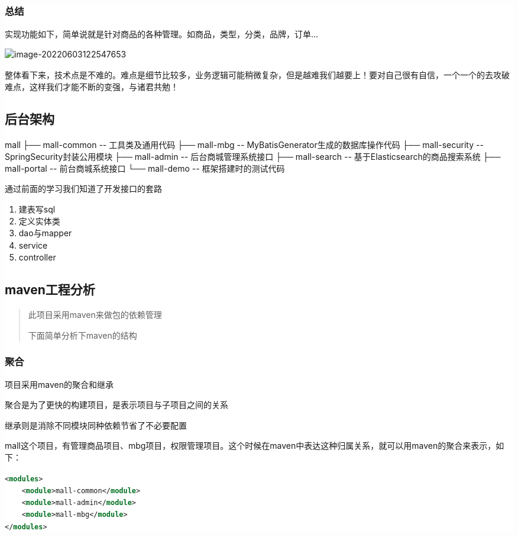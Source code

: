 
### 总结

实现功能如下，简单说就是针对商品的各种管理。如商品，类型，分类，品牌，订单...

![image-20220603122547653](https://typora-1259403628.cos.ap-nanjing.myqcloud.com/image-20220603122547653.png)

整体看下来，技术点是不难的。难点是细节比较多，业务逻辑可能稍微复杂，但是越难我们越要上！要对自己很有自信，一个一个的去攻破难点，这样我们才能不断的变强，与诸君共勉！





## 后台架构

mall
├── mall-common -- 工具类及通用代码
├── mall-mbg -- MyBatisGenerator生成的数据库操作代码
├── mall-security -- SpringSecurity封装公用模块
├── mall-admin -- 后台商城管理系统接口
├── mall-search -- 基于Elasticsearch的商品搜索系统
├── mall-portal -- 前台商城系统接口
└── mall-demo -- 框架搭建时的测试代码



通过前面的学习我们知道了开发接口的套路

1. 建表写sql
2. 定义实体类
3. dao与mapper
4. service
5. controller



## maven工程分析

> 此项目采用maven来做包的依赖管理
>
> 下面简单分析下maven的结构

### 聚合

项目采用maven的聚合和继承

聚合是为了更快的构建项目，是表示项目与子项目之间的关系

继承则是消除不同模块同种依赖节省了不必要配置



mall这个项目，有管理商品项目、mbg项目，权限管理项目。这个时候在maven中表达这种归属关系，就可以用maven的聚合来表示，如下：

```xml
<modules>
    <module>mall-common</module>
    <module>mall-admin</module>
    <module>mall-mbg</module>
</modules>
```
